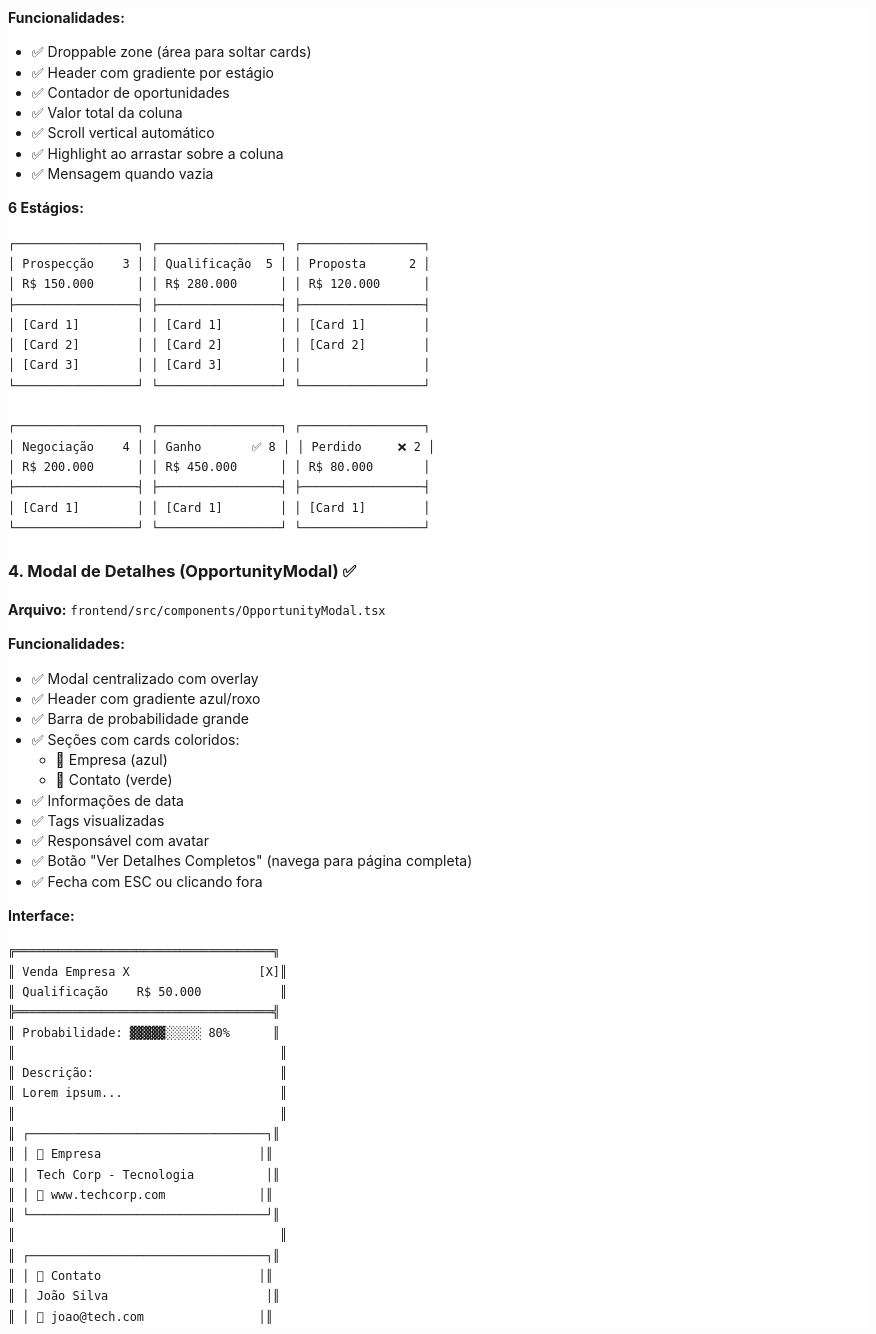 **Funcionalidades:**
- ✅ Droppable zone (área para soltar cards)
- ✅ Header com gradiente por estágio
- ✅ Contador de oportunidades
- ✅ Valor total da coluna
- ✅ Scroll vertical automático
- ✅ Highlight ao arrastar sobre a coluna
- ✅ Mensagem quando vazia

**6 Estágios:**
```
┌─────────────────┐ ┌─────────────────┐ ┌─────────────────┐
│ Prospecção    3 │ │ Qualificação  5 │ │ Proposta      2 │
│ R$ 150.000      │ │ R$ 280.000      │ │ R$ 120.000      │
├─────────────────┤ ├─────────────────┤ ├─────────────────┤
│ [Card 1]        │ │ [Card 1]        │ │ [Card 1]        │
│ [Card 2]        │ │ [Card 2]        │ │ [Card 2]        │
│ [Card 3]        │ │ [Card 3]        │ │                 │
└─────────────────┘ └─────────────────┘ └─────────────────┘

┌─────────────────┐ ┌─────────────────┐ ┌─────────────────┐
│ Negociação    4 │ │ Ganho       ✅ 8 │ │ Perdido     ❌ 2 │
│ R$ 200.000      │ │ R$ 450.000      │ │ R$ 80.000       │
├─────────────────┤ ├─────────────────┤ ├─────────────────┤
│ [Card 1]        │ │ [Card 1]        │ │ [Card 1]        │
└─────────────────┘ └─────────────────┘ └─────────────────┘
```

### **4. Modal de Detalhes (OpportunityModal)** ✅
**Arquivo:** `frontend/src/components/OpportunityModal.tsx`

**Funcionalidades:**
- ✅ Modal centralizado com overlay
- ✅ Header com gradiente azul/roxo
- ✅ Barra de probabilidade grande
- ✅ Seções com cards coloridos:
  - 🏢 Empresa (azul)
  - 👤 Contato (verde)
- ✅ Informações de data
- ✅ Tags visualizadas
- ✅ Responsável com avatar
- ✅ Botão "Ver Detalhes Completos" (navega para página completa)
- ✅ Fecha com ESC ou clicando fora

**Interface:**
```
╔════════════════════════════════════╗
║ Venda Empresa X                  [X]║
║ Qualificação    R$ 50.000           ║
╠════════════════════════════════════╣
║ Probabilidade: ▓▓▓▓▓░░░░░ 80%      ║
║                                     ║
║ Descrição:                          ║
║ Lorem ipsum...                      ║
║                                     ║
║ ┌─────────────────────────────────┐║
║ │ 🏢 Empresa                      │║
║ │ Tech Corp - Tecnologia          │║
║ │ 🔗 www.techcorp.com             │║
║ └─────────────────────────────────┘║
║                                     ║
║ ┌─────────────────────────────────┐║
║ │ 👤 Contato                      │║
║ │ João Silva                      │║
║ │ 📧 joao@tech.com                │║
```